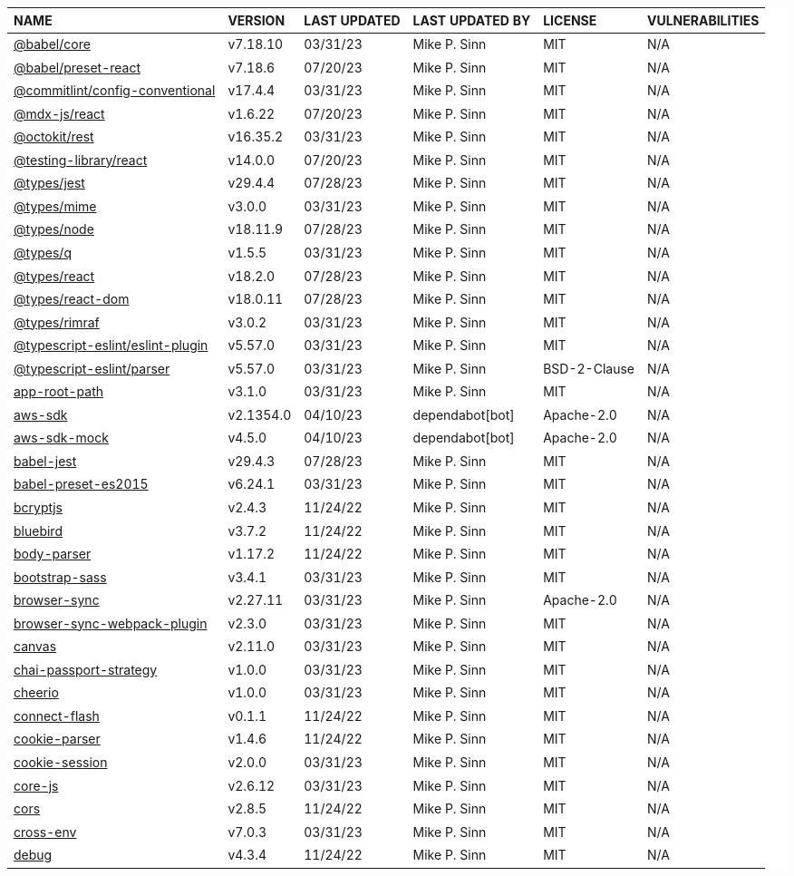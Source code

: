|NAME|VERSION|LAST UPDATED|LAST UPDATED BY|LICENSE|VULNERABILITIES|
|:------|:------|:------|:------|:------|:------|
|[@babel/core](https://www.npmjs.com/@babel/core)|v7.18.10|03/31/23|Mike P. Sinn |MIT|N/A|
|[@babel/preset-react](https://www.npmjs.com/@babel/preset-react)|v7.18.6|07/20/23|Mike P. Sinn |MIT|N/A|
|[@commitlint/config-conventional](https://www.npmjs.com/@commitlint/config-conventional)|v17.4.4|03/31/23|Mike P. Sinn |MIT|N/A|
|[@mdx-js/react](https://www.npmjs.com/@mdx-js/react)|v1.6.22|07/20/23|Mike P. Sinn |MIT|N/A|
|[@octokit/rest](https://www.npmjs.com/@octokit/rest)|v16.35.2|03/31/23|Mike P. Sinn |MIT|N/A|
|[@testing-library/react](https://www.npmjs.com/@testing-library/react)|v14.0.0|07/20/23|Mike P. Sinn |MIT|N/A|
|[@types/jest](https://www.npmjs.com/@types/jest)|v29.4.4|07/28/23|Mike P. Sinn |MIT|N/A|
|[@types/mime](https://www.npmjs.com/@types/mime)|v3.0.0|03/31/23|Mike P. Sinn |MIT|N/A|
|[@types/node](https://www.npmjs.com/@types/node)|v18.11.9|07/28/23|Mike P. Sinn |MIT|N/A|
|[@types/q](https://www.npmjs.com/@types/q)|v1.5.5|03/31/23|Mike P. Sinn |MIT|N/A|
|[@types/react](https://www.npmjs.com/@types/react)|v18.2.0|07/28/23|Mike P. Sinn |MIT|N/A|
|[@types/react-dom](https://www.npmjs.com/@types/react-dom)|v18.0.11|07/28/23|Mike P. Sinn |MIT|N/A|
|[@types/rimraf](https://www.npmjs.com/@types/rimraf)|v3.0.2|03/31/23|Mike P. Sinn |MIT|N/A|
|[@typescript-eslint/eslint-plugin](https://www.npmjs.com/@typescript-eslint/eslint-plugin)|v5.57.0|03/31/23|Mike P. Sinn |MIT|N/A|
|[@typescript-eslint/parser](https://www.npmjs.com/@typescript-eslint/parser)|v5.57.0|03/31/23|Mike P. Sinn |BSD-2-Clause|N/A|
|[app-root-path](https://www.npmjs.com/app-root-path)|v3.1.0|03/31/23|Mike P. Sinn |MIT|N/A|
|[aws-sdk](https://www.npmjs.com/aws-sdk)|v2.1354.0|04/10/23|dependabot[bot] |Apache-2.0|N/A|
|[aws-sdk-mock](https://www.npmjs.com/aws-sdk-mock)|v4.5.0|04/10/23|dependabot[bot] |Apache-2.0|N/A|
|[babel-jest](https://www.npmjs.com/babel-jest)|v29.4.3|07/28/23|Mike P. Sinn |MIT|N/A|
|[babel-preset-es2015](https://www.npmjs.com/babel-preset-es2015)|v6.24.1|03/31/23|Mike P. Sinn |MIT|N/A|
|[bcryptjs](https://www.npmjs.com/bcryptjs)|v2.4.3|11/24/22|Mike P. Sinn |MIT|N/A|
|[bluebird](https://www.npmjs.com/bluebird)|v3.7.2|11/24/22|Mike P. Sinn |MIT|N/A|
|[body-parser](https://www.npmjs.com/body-parser)|v1.17.2|11/24/22|Mike P. Sinn |MIT|N/A|
|[bootstrap-sass](https://www.npmjs.com/bootstrap-sass)|v3.4.1|03/31/23|Mike P. Sinn |MIT|N/A|
|[browser-sync](https://www.npmjs.com/browser-sync)|v2.27.11|03/31/23|Mike P. Sinn |Apache-2.0|N/A|
|[browser-sync-webpack-plugin](https://www.npmjs.com/browser-sync-webpack-plugin)|v2.3.0|03/31/23|Mike P. Sinn |MIT|N/A|
|[canvas](https://www.npmjs.com/canvas)|v2.11.0|03/31/23|Mike P. Sinn |MIT|N/A|
|[chai-passport-strategy](https://www.npmjs.com/chai-passport-strategy)|v1.0.0|03/31/23|Mike P. Sinn |MIT|N/A|
|[cheerio](https://www.npmjs.com/cheerio)|v1.0.0|03/31/23|Mike P. Sinn |MIT|N/A|
|[connect-flash](https://www.npmjs.com/connect-flash)|v0.1.1|11/24/22|Mike P. Sinn |MIT|N/A|
|[cookie-parser](https://www.npmjs.com/cookie-parser)|v1.4.6|11/24/22|Mike P. Sinn |MIT|N/A|
|[cookie-session](https://www.npmjs.com/cookie-session)|v2.0.0|03/31/23|Mike P. Sinn |MIT|N/A|
|[core-js](https://www.npmjs.com/core-js)|v2.6.12|03/31/23|Mike P. Sinn |MIT|N/A|
|[cors](https://www.npmjs.com/cors)|v2.8.5|11/24/22|Mike P. Sinn |MIT|N/A|
|[cross-env](https://www.npmjs.com/cross-env)|v7.0.3|03/31/23|Mike P. Sinn |MIT|N/A|
|[debug](https://www.npmjs.com/debug)|v4.3.4|11/24/22|Mike P. Sinn |MIT|N/A|